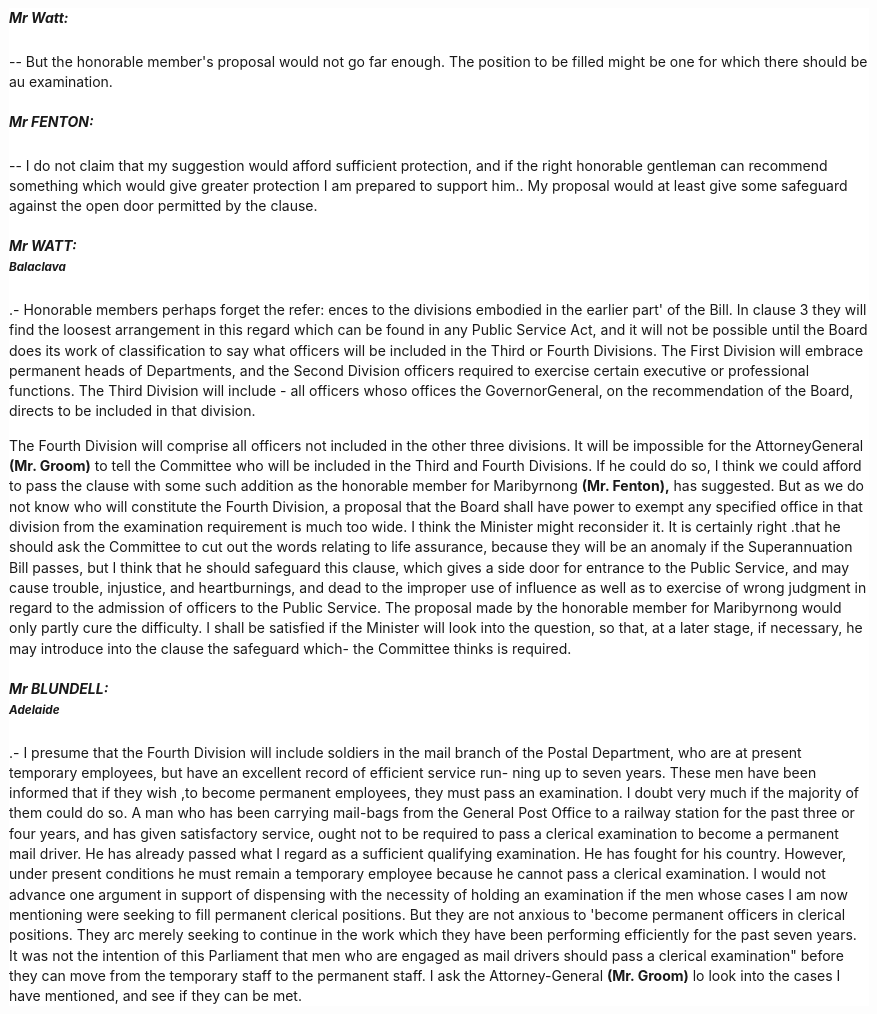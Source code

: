 ##### Mr Watt:

-- But the honorable member's proposal would not go far enough. The position to be filled might be one for which there should be au examination. 

##### Mr FENTON:

-- I do not claim that my suggestion would afford sufficient protection, and if the right honorable gentleman can recommend something which would give greater protection I am prepared to support him.. My proposal would at least give some safeguard against the open door permitted by the clause. 

##### Mr WATT:<br><small class="text-muted">Balaclava</small>

.- Honorable members perhaps forget the refer:  ences  to the divisions embodied in the earlier part' of the Bill. In clause 3 they will find the loosest arrangement in this regard which can be found in any Public Service Act, and it will not be possible until the Board does its work of classification to say what  officers  will be included in the Third or Fourth Divisions. The First Division will embrace permanent heads of Departments, and the Second Division officers required to exercise certain executive or professional functions. The Third Division will include - all officers whoso offices the GovernorGeneral, on the recommendation of the Board, directs to be included in that division. 

The Fourth Division will comprise all officers not included in the other three divisions. It will be impossible for the AttorneyGeneral  **(Mr. Groom)**  to tell the Committee who will be included in the Third and Fourth Divisions. If he could do so, I think we could afford to pass the clause with some such addition as the honorable member for Maribyrnong  **(Mr. Fenton),**  has suggested. But as we do not know who will constitute the Fourth Division, a proposal that the Board shall have power to exempt any specified office in that division from the examination requirement is much too wide. I think the Minister might reconsider it. It is certainly right .that he should ask the Committee to cut out the words relating to life assurance, because they will be an anomaly if the Superannuation Bill passes, but I think that he should safeguard this clause, which gives a side door for entrance to the Public Service, and may cause trouble, injustice, and heartburnings, and dead to the improper use of influence as well as to exercise of wrong judgment in regard to the admission of officers to the Public Service. The proposal made by the honorable member for Maribyrnong would only partly cure the difficulty. I shall be satisfied if the Minister will look into the question, so that, at a later stage, if necessary, he may introduce into the clause the safeguard which- the Committee thinks is required. 

##### Mr BLUNDELL:<br><small class="text-muted">Adelaide</small>

.- I presume that the Fourth Division will include soldiers in the mail branch of the Postal Department, who are at present temporary employees, but have an excellent record of efficient service run-  ning up to seven years. These men have been informed that if they wish ,to become permanent employees, they must pass an examination. I doubt very much if the majority of them could do so. A man who has been carrying mail-bags from the General Post Office to a railway station for the past three or four years, and has given satisfactory service, ought not to be required to pass a clerical examination to become  a  permanent mail driver. He has already passed what I regard as a sufficient qualifying examination. He has fought for his country. However, under present conditions he must remain a temporary employee because he cannot pass  a  clerical examination. I would not advance one argument in support of dispensing with the necessity of holding an examination if the men whose cases I am now mentioning were seeking to fill permanent clerical positions. But they are not anxious to 'become permanent officers in clerical positions. They arc merely seeking to continue in the work which they have been performing efficiently for the past seven years. It was not the intention of this Parliament that men who are engaged as mail drivers should pass a clerical examination" before they can move from the temporary staff to the permanent staff. I ask the Attorney-General  **(Mr. Groom)**  lo look into the cases I have mentioned, and see if they can be met. 
